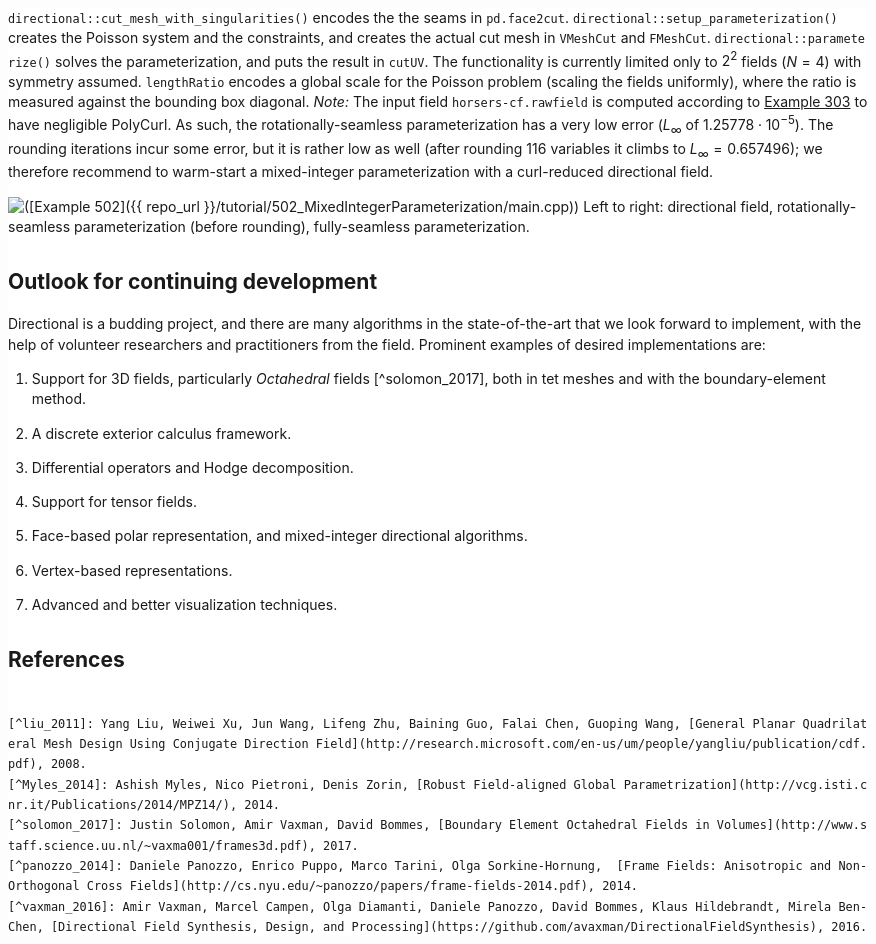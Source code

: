 ```directional::cut_mesh_with_singularities()``` encodes the the seams in ```pd.face2cut```. ```directional::setup_parameterization()``` creates the Poisson system and the constraints, and creates the actual cut mesh in ```VMeshCut``` and ```FMeshCut```.  ```directional::parameterize()``` solves the parameterization, and puts the result in ```cutUV```. The functionality is currently limited only to $2^2$ fields ($N=4$) with symmetry assumed. ```lengthRatio``` encodes a global scale for the Poisson problem (scaling the fields uniformly), where the ratio is measured against the bounding box diagonal.
*Note:* The input field ```horsers-cf.rawfield``` is computed according to [Example 303](#303-polycurl-reduction) to have negligible PolyCurl. As such, the rotationally-seamless parameterization has a very low error ($L_\infty$ of $1.25778\cdot 10^{-5}$). The rounding iterations incur some error, but it is rather low as well (after rounding $116$ variables it climbs to $L_\infty=0.657496$); we therefore recommend to warm-start a mixed-integer parameterization with a curl-reduced directional field.


![([Example 502]({{ repo_url }}/tutorial/502_MixedIntegerParameterization/main.cpp)) Left to right: directional field,  rotationally-seamless parameterization (before rounding), fully-seamless parameterization.](images/502_MixedIntegerParameterization.png)


## Outlook for continuing development

Directional is a budding project, and there are many algorithms in the state-of-the-art that we look forward to implement, with the help of volunteer researchers and practitioners from the field. Prominent examples of desired implementations are:

1. Support for 3D fields, particularly *Octahedral* fields [^solomon_2017], both in tet meshes and with the boundary-element method.

2. A discrete exterior calculus framework.

3. Differential operators and Hodge decomposition.

4. Support for tensor fields.

5. Face-based polar representation, and mixed-integer directional algorithms.

6. Vertex-based representations.

7. Advanced and better visualization techniques.

## References
[^azencot_2017]: Omri Azencot, Etienne Corman, Mirela Ben-Chen, Maks Ovsjanikov, [Consistent Functional Cross Field Design for Mesh Quadrangulation](http://www.cs.technion.ac.il/~mirela/publications/cfc.pdf), 2017.
[^Bommes_2009]: David Bommes, Henrik Zimmer, Leif Kobbelt, [Mixed-integer quadrangulation](http://www-sop.inria.fr/members/David.Bommes/publications/miq.pdf), 2009.
[^Bommes_2012]: David Bommes, Henrik Zimmer, Leif Kobbelt, [Practical Mixed-Integer Optimization for Geometry Processing](https://www.graphics.rwth-aachen.de/publication/0319/), 2012.
[^bouaziz_2012]: Sofien Bouaziz, Mario Deuss, Yuliy Schwartzburg, Thibaut Weise, Mark Pauly, [Shape-Up: Shaping Discrete Geometry with Projections](http://lgg.epfl.ch/publications/2012/shapeup.pdf), 2012.
[^crane_2010]: Keenan Crane, Mathieu Desbrun, Peter Schr&ouml;der, [Trivial Connections on Discrete Surfaces](https://www.cs.cmu.edu/~kmcrane/Projects/TrivialConnections/), 2010.
[^diamanti_2014]: Olga Diamanti, Amir Vaxman, Daniele Panozzo, Olga Sorkine-Hornung, [Designing N-PolyVector Fields with Complex Polynomials](http://igl.ethz.ch/projects/complex-roots/), 2014.
[^diamanti_2015]: Olga Diamanti, Amir Vaxman, Daniele Panozzo, Olga Sorkine-Hornung, [Integrable PolyVector Fields](http://igl.ethz.ch/projects/integrable/), 2015.
[^degoes_2016]: Fernando de Goes, Mathieu Desbrun, Yiying Tong, [Vector Field Processing on Triangle Meshes](http://geometry.caltech.edu/pubs/dGDT16.pdf), 2016.
[^Kaelberer_2007]: Felix K&auml;lberer, Matthias Nieser, Konrad Polthier, [QuadCover - Surface Parameterization using Branched Coverings](http://www.mi.fu-berlin.de/en/math/groups/ag-geom/publications/ressources/db/KNP07-QuadCover.pdf), 2007
[^knoppel_2013]: Felix Kn&ouml;ppel, Keenan Crane, Ulrich Pinkall, and Peter Schr&ouml;der, [Globally Optimal Direction Fields](http://www.cs.columbia.edu/~keenan/Projects/GloballyOptimalDirectionFields/paper.pdf), 2013.
[^ray_2008]: Nicolas Ray, Bruno Vallet, Wan Chiu Li, Bruno Lévy, [N-Symmetry Direction Field Design](http://alice.loria.fr/publications/papers/2008/DGF/NSDFD-TOG.pdf), 2008.
```

[^liu_2011]: Yang Liu, Weiwei Xu, Jun Wang, Lifeng Zhu, Baining Guo, Falai Chen, Guoping Wang, [General Planar Quadrilateral Mesh Design Using Conjugate Direction Field](http://research.microsoft.com/en-us/um/people/yangliu/publication/cdf.pdf), 2008.
[^Myles_2014]: Ashish Myles, Nico Pietroni, Denis Zorin, [Robust Field-aligned Global Parametrization](http://vcg.isti.cnr.it/Publications/2014/MPZ14/), 2014.
[^solomon_2017]: Justin Solomon, Amir Vaxman, David Bommes, [Boundary Element Octahedral Fields in Volumes](http://www.staff.science.uu.nl/~vaxma001/frames3d.pdf), 2017.
[^panozzo_2014]: Daniele Panozzo, Enrico Puppo, Marco Tarini, Olga Sorkine-Hornung,  [Frame Fields: Anisotropic and Non-Orthogonal Cross Fields](http://cs.nyu.edu/~panozzo/papers/frame-fields-2014.pdf), 2014.
[^vaxman_2016]: Amir Vaxman, Marcel Campen, Olga Diamanti, Daniele Panozzo, David Bommes, Klaus Hildebrandt, Mirela Ben-Chen, [Directional Field Synthesis, Design, and Processing](https://github.com/avaxman/DirectionalFieldSynthesis), 2016.